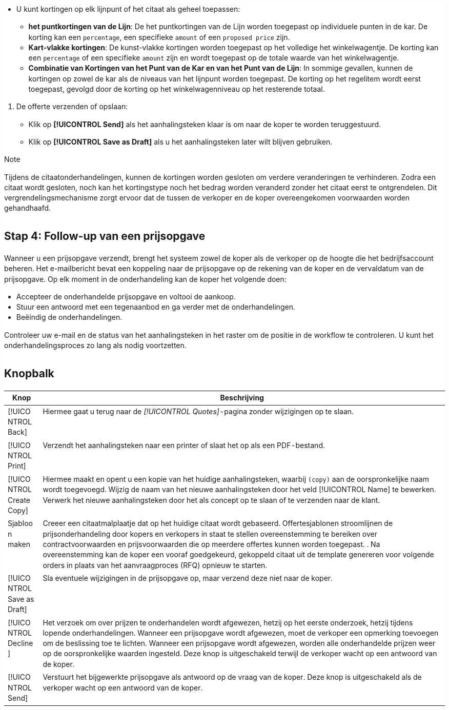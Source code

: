 
   - U kunt kortingen op elk lijnpunt of het citaat als geheel toepassen:

      - **het puntkortingen van de Lijn**: De het puntkortingen van de Lijn worden toegepast op individuele punten in de kar. De korting kan een `percentage`, een specifieke `amount` of een `proposed price` zijn.
      - **Kart-vlakke kortingen**: De kunst-vlakke kortingen worden toegepast op het volledige het winkelwagentje. De korting kan een `percentage` of een specifieke `amount` zijn en wordt toegepast op de totale waarde van het winkelwagentje.
      - **Combinatie van Kortingen van het Punt van de Kar en van het Punt van de Lijn**: In sommige gevallen, kunnen de kortingen op zowel de kar als de niveaus van het lijnpunt worden toegepast. De korting op het regelitem wordt eerst toegepast, gevolgd door de korting op het winkelwagenniveau op het resterende totaal.

1. De offerte verzenden of opslaan:

   - Klik op **[!UICONTROL Send]** als het aanhalingsteken klaar is om naar de koper te worden teruggestuurd.

   - Klik op **[!UICONTROL Save as Draft]** als u het aanhalingsteken later wilt blijven gebruiken.

>[!NOTE]
>
> Tijdens de citaatonderhandelingen, kunnen de kortingen worden gesloten om verdere veranderingen te verhinderen. Zodra een citaat wordt gesloten, noch kan het kortingstype noch het bedrag worden veranderd zonder het citaat eerst te ontgrendelen. Dit vergrendelingsmechanisme zorgt ervoor dat de tussen de verkoper en de koper overeengekomen voorwaarden worden gehandhaafd.

## Stap 4: Follow-up van een prijsopgave

Wanneer u een prijsopgave verzendt, brengt het systeem zowel de koper als de verkoper op de hoogte die het bedrijfsaccount beheren. Het e-mailbericht bevat een koppeling naar de prijsopgave op de rekening van de koper en de vervaldatum van de prijsopgave. Op elk moment in de onderhandeling kan de koper het volgende doen:

- Accepteer de onderhandelde prijsopgave en voltooi de aankoop.
- Stuur een antwoord met een tegenaanbod en ga verder met de onderhandelingen.
- Beëindig de onderhandelingen.

Controleer uw e-mail en de status van het aanhalingsteken in het raster om de positie in de workflow te controleren. U kunt het onderhandelingsproces zo lang als nodig voortzetten.

## Knopbalk

| Knop | Beschrijving |
|----------------------------|---------------------------------------------------------------------------------------------------------------------------------------------------------------------------------------------------------------------------------------------------------------------------------------------------------------------------------------------------------------|
| [!UICONTROL Back] | Hiermee gaat u terug naar de _[!UICONTROL Quotes]_-pagina zonder wijzigingen op te slaan. |
| [!UICONTROL Print] | Verzendt het aanhalingsteken naar een printer of slaat het op als een PDF-bestand. |
| [!UICONTROL Create Copy] | Hiermee maakt en opent u een kopie van het huidige aanhalingsteken, waarbij `(copy)` aan de oorspronkelijke naam wordt toegevoegd. Wijzig de naam van het nieuwe aanhalingsteken door het veld [!UICONTROL Name] te bewerken. Verwerk het nieuwe aanhalingsteken door het als concept op te slaan of te verzenden naar de klant. |
| Sjabloon maken | Creeer een citaatmalplaatje dat op het huidige citaat wordt gebaseerd. Offertesjablonen stroomlijnen de prijsonderhandeling door kopers en verkopers in staat te stellen overeenstemming te bereiken over contractvoorwaarden en prijsvoorwaarden die op meerdere offertes kunnen worden toegepast. . Na overeenstemming kan de koper een vooraf goedgekeurd, gekoppeld citaat uit de template genereren voor volgende orders in plaats van het aanvraagproces (RFQ) opnieuw te starten. |
| [!UICONTROL Save as Draft] | Sla eventuele wijzigingen in de prijsopgave op, maar verzend deze niet naar de koper. |
| [!UICONTROL Decline] | Het verzoek om over prijzen te onderhandelen wordt afgewezen, hetzij op het eerste onderzoek, hetzij tijdens lopende onderhandelingen. Wanneer een prijsopgave wordt afgewezen, moet de verkoper een opmerking toevoegen om de beslissing toe te lichten. Wanneer een prijsopgave wordt afgewezen, worden alle onderhandelde prijzen weer op de oorspronkelijke waarden ingesteld. Deze knop is uitgeschakeld terwijl de verkoper wacht op een antwoord van de koper. |
| [!UICONTROL Send] | Verstuurt het bijgewerkte prijsopgave als antwoord op de vraag van de koper. Deze knop is uitgeschakeld als de verkoper wacht op een antwoord van de koper. |
